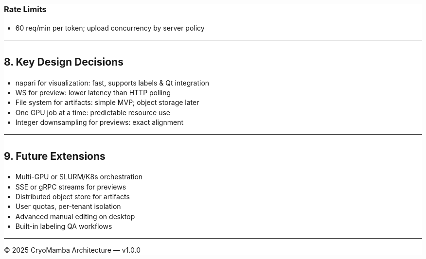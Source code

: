 ### Rate Limits
- 60 req/min per token; upload concurrency by server policy

---

## 8. Key Design Decisions

- napari for visualization: fast, supports labels & Qt integration
- WS for preview: lower latency than HTTP polling
- File system for artifacts: simple MVP; object storage later
- One GPU job at a time: predictable resource use
- Integer downsampling for previews: exact alignment

---

## 9. Future Extensions

- Multi-GPU or SLURM/K8s orchestration
- SSE or gRPC streams for previews
- Distributed object store for artifacts
- User quotas, per-tenant isolation
- Advanced manual editing on desktop
- Built-in labeling QA workflows

---

© 2025 CryoMamba Architecture — v1.0.0
